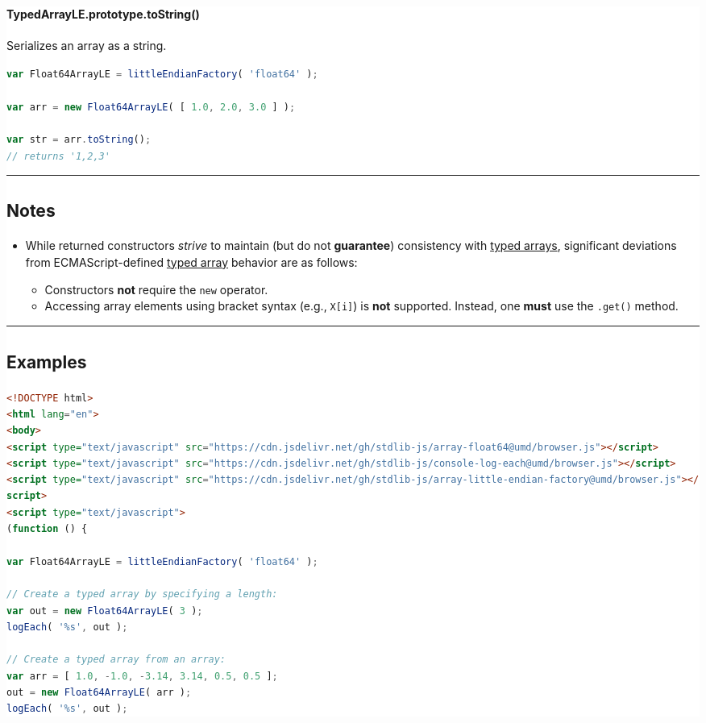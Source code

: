 <a name="method-to-string"></a>

#### TypedArrayLE.prototype.toString()

Serializes an array as a string.

```javascript
var Float64ArrayLE = littleEndianFactory( 'float64' );

var arr = new Float64ArrayLE( [ 1.0, 2.0, 3.0 ] );

var str = arr.toString();
// returns '1,2,3'
```

</section>





<section class="notes">

* * *

## Notes

-   While returned constructors _strive_ to maintain (but do not **guarantee**) consistency with [typed arrays][@stdlib/array/typed], significant deviations from ECMAScript-defined [typed array][@stdlib/array/typed] behavior are as follows:

    -   Constructors **not** require the `new` operator.
    -   Accessing array elements using bracket syntax (e.g., `X[i]`) is **not** supported. Instead, one **must** use the `.get()` method.

</section>





<section class="examples">

* * *

## Examples



```html
<!DOCTYPE html>
<html lang="en">
<body>
<script type="text/javascript" src="https://cdn.jsdelivr.net/gh/stdlib-js/array-float64@umd/browser.js"></script>
<script type="text/javascript" src="https://cdn.jsdelivr.net/gh/stdlib-js/console-log-each@umd/browser.js"></script>
<script type="text/javascript" src="https://cdn.jsdelivr.net/gh/stdlib-js/array-little-endian-factory@umd/browser.js"></script>
<script type="text/javascript">
(function () {

var Float64ArrayLE = littleEndianFactory( 'float64' );

// Create a typed array by specifying a length:
var out = new Float64ArrayLE( 3 );
logEach( '%s', out );

// Create a typed array from an array:
var arr = [ 1.0, -1.0, -3.14, 3.14, 0.5, 0.5 ];
out = new Float64ArrayLE( arr );
logEach( '%s', out );
```

[npm-image]: http://img.shields.io/npm/v/@stdlib/array-little-endian-factory.svg
[npm-url]: https://npmjs.org/package/@stdlib/array-little-endian-factory
[test-image]: https://github.com/stdlib-js/array-little-endian-factory/actions/workflows/test.yml/badge.svg?branch=main
[test-url]: https://github.com/stdlib-js/array-little-endian-factory/actions/workflows/test.yml?query=branch:main
[coverage-image]: https://img.shields.io/codecov/c/github/stdlib-js/array-little-endian-factory/main.svg
[coverage-url]: https://codecov.io/github/stdlib-js/array-little-endian-factory?branch=main
[chat-image]: https://img.shields.io/gitter/room/stdlib-js/stdlib.svg
[chat-url]: https://app.gitter.im/#/room/#stdlib-js_stdlib:gitter.im
[stdlib]: https://github.com/stdlib-js/stdlib
[stdlib-authors]: https://github.com/stdlib-js/stdlib/graphs/contributors
[umd]: https://github.com/umdjs/umd
[es-module]: https://developer.mozilla.org/en-US/docs/Web/JavaScript/Guide/Modules
[deno-url]: https://github.com/stdlib-js/array-little-endian-factory/tree/deno
[deno-readme]: https://github.com/stdlib-js/array-little-endian-factory/blob/deno/README.md
[umd-url]: https://github.com/stdlib-js/array-little-endian-factory/tree/umd
[umd-readme]: https://github.com/stdlib-js/array-little-endian-factory/blob/umd/README.md
[esm-url]: https://github.com/stdlib-js/array-little-endian-factory/tree/esm
[esm-readme]: https://github.com/stdlib-js/array-little-endian-factory/blob/esm/README.md
[branches-url]: https://github.com/stdlib-js/array-little-endian-factory/blob/main/branches.md
[stdlib-license]: https://raw.githubusercontent.com/stdlib-js/array-little-endian-factory/main/LICENSE
[@stdlib/array/typed]: https://github.com/stdlib-js/array-typed/tree/umd
[@stdlib/array/buffer]: https://github.com/stdlib-js/array-buffer/tree/umd
[@stdlib/wasm/memory]: https://github.com/stdlib-js/wasm-memory/tree/umd
[@stdlib/array/typed-dtypes]: https://github.com/stdlib-js/array-typed-dtypes/tree/umd